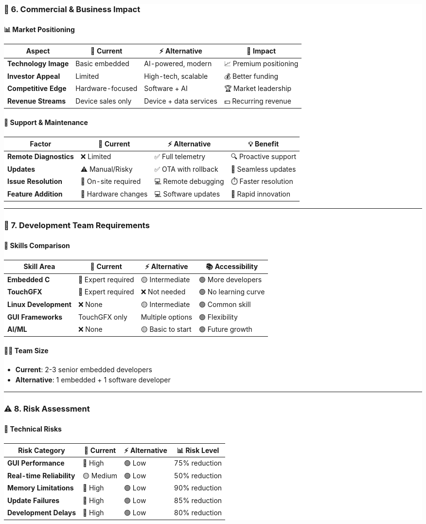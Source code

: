
### 💼 6. Commercial & Business Impact

#### 📊 Market Positioning
| Aspect | 🔧 Current | ⚡ Alternative | 🎯 Impact |
|--------|------------|----------------|-----------|
| **Technology Image** | Basic embedded | AI-powered, modern | 📈 Premium positioning |
| **Investor Appeal** | Limited | High-tech, scalable | 💰 Better funding |
| **Competitive Edge** | Hardware-focused | Software + AI | 🏆 Market leadership |
| **Revenue Streams** | Device sales only | Device + data services | 💵 Recurring revenue |

#### 🔧 Support & Maintenance
| Factor | 🔧 Current | ⚡ Alternative | 💡 Benefit |
|--------|------------|----------------|-------------|
| **Remote Diagnostics** | ❌ Limited | ✅ Full telemetry | 🔍 Proactive support |
| **Updates** | ⚠️ Manual/Risky | ✅ OTA with rollback | 🔄 Seamless updates |
| **Issue Resolution** | 🚗 On-site required | 💻 Remote debugging | ⏱️ Faster resolution |
| **Feature Addition** | 🔧 Hardware changes | 💻 Software updates | 🚀 Rapid innovation |

---

### 👥 7. Development Team Requirements

#### 🎯 Skills Comparison
| Skill Area | 🔧 Current | ⚡ Alternative | 📚 Accessibility |
|------------|------------|----------------|-------------------|
| **Embedded C** | 🔴 Expert required | 🟡 Intermediate | 🟢 More developers |
| **TouchGFX** | 🔴 Expert required | ❌ Not needed | 🟢 No learning curve |
| **Linux Development** | ❌ None | 🟡 Intermediate | 🟢 Common skill |
| **GUI Frameworks** | TouchGFX only | Multiple options | 🟢 Flexibility |
| **AI/ML** | ❌ None | 🟡 Basic to start | 🟢 Future growth |

#### 👨‍💻 Team Size
- **Current**: 2-3 senior embedded developers
- **Alternative**: 1 embedded + 1 software developer

---

### ⚠️ 8. Risk Assessment

#### 🚨 Technical Risks
| Risk Category | 🔧 Current | ⚡ Alternative | 📊 Risk Level |
|---------------|------------|----------------|---------------|
| **GUI Performance** | 🔴 High | 🟢 Low | 75% reduction |
| **Real-time Reliability** | 🟡 Medium | 🟢 Low | 50% reduction |
| **Memory Limitations** | 🔴 High | 🟢 Low | 90% reduction |
| **Update Failures** | 🔴 High | 🟢 Low | 85% reduction |
| **Development Delays** | 🔴 High | 🟢 Low | 80% reduction |
